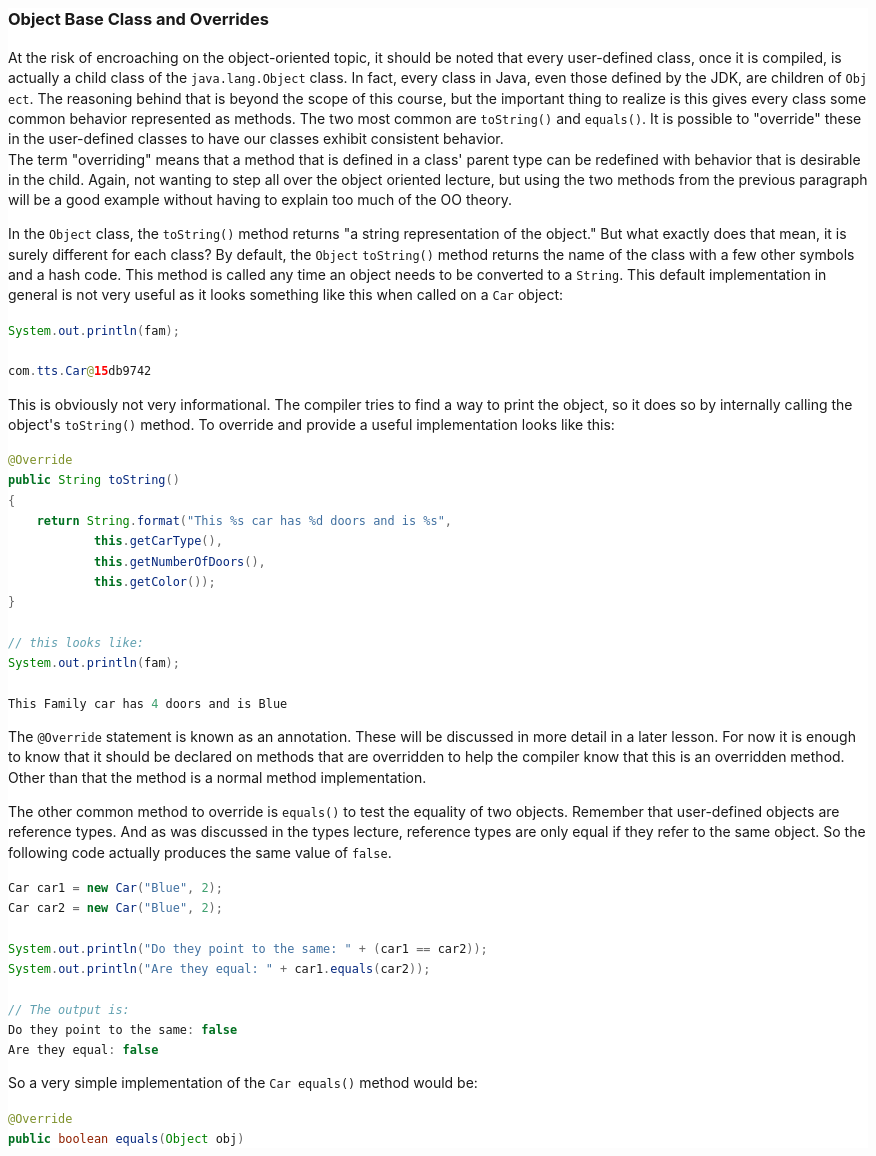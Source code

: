 
### Object Base Class and Overrides
At the risk of encroaching on the object-oriented topic, it should be noted that every user-defined class, once it is compiled, is actually a child class of the `java.lang.Object` class. In fact, every class in Java, even those defined by the JDK, are children of `Object`.  The reasoning behind that is beyond the scope of this course, but the important thing to realize is this gives every class some common behavior represented as methods.  The two most common are `toString()` and `equals()`.  It is possible to "override" these in the user-defined classes to have our classes exhibit consistent behavior.  
The term "overriding" means that a method that is defined in a class' parent type can be redefined with behavior that is desirable in the child.  Again, not wanting to step all over the object oriented lecture, but using the two methods from the previous paragraph will be a good example without having to explain too much of the OO theory.  

In the `Object` class, the `toString()` method returns "a string representation of the object."  But what exactly does that mean, it is surely different for each class?  By default, the `Object` `toString()` method returns the name of the class with a few other symbols and a hash code. This method is called any time an object needs to be converted to a `String`. This default implementation in general is not very useful as it looks something like this when called on a `Car` object:
```java
System.out.println(fam);

com.tts.Car@15db9742
```
This is obviously not very informational. The compiler tries to find a way to print the object, so it does so by internally calling the object's `toString()` method.  To override and provide a useful implementation looks like this:
```java
@Override
public String toString() 
{
    return String.format("This %s car has %d doors and is %s", 
            this.getCarType(),
            this.getNumberOfDoors(),
            this.getColor());
}

// this looks like:
System.out.println(fam);

This Family car has 4 doors and is Blue
```
The `@Override` statement is known as an annotation. These will be discussed in more detail in a later lesson. For now it is enough to know that it should be declared on methods that are overridden to help the compiler know that this is an overridden method.  Other than that the method is a normal method implementation.  

The other common method to override is `equals()` to test the equality of two objects. Remember that user-defined objects are reference types. And as was discussed in the types lecture, reference types are only equal if they refer to the same object.  So the following code actually produces the same value of `false`.
```java
Car car1 = new Car("Blue", 2);
Car car2 = new Car("Blue", 2);

System.out.println("Do they point to the same: " + (car1 == car2));
System.out.println("Are they equal: " + car1.equals(car2));

// The output is:
Do they point to the same: false
Are they equal: false
```
So a very simple implementation of the `Car equals()` method would be:
```java
@Override
public boolean equals(Object obj) 
```
